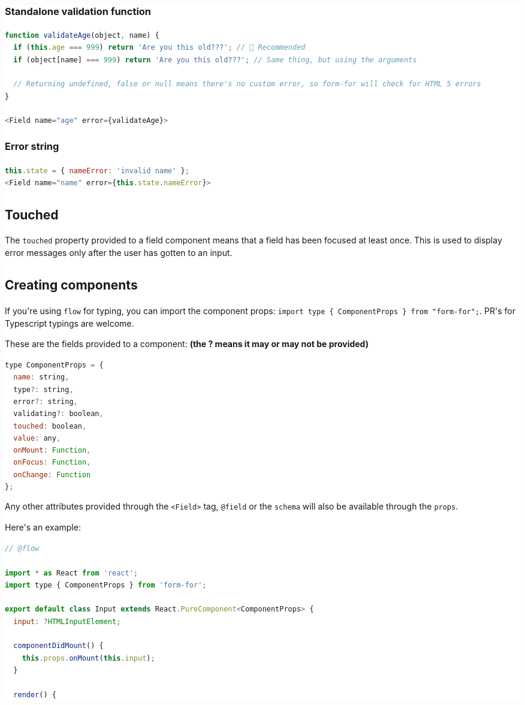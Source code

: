 ### Standalone validation function

```js
function validateAge(object, name) {
  if (this.age === 999) return 'Are you this old???'; // 💎 Recommended
  if (object[name] === 999) return 'Are you this old???'; // Same thing, but using the arguments

  // Returning undefined, false or null means there's no custom error, so form-for will check for HTML 5 errors
}

<Field name="age" error={validateAge}>
```

### Error string

```js
this.state = { nameError: 'invalid name' };
<Field name="name" error={this.state.nameError}>
```

## Touched

The `touched` property provided to a field component means that a field has been focused at least once. This is used to display error messages only after the user has gotten to an input.

## Creating components

If you're using `flow` for typing, you can import the component props: `import type { ComponentProps } from "form-for";`.
PR's for Typescript typings are welcome.

These are the fields provided to a component: **(the ? means it may or may not be provided)**

```js
type ComponentProps = {
  name: string,
  type?: string,
  error?: string,
  validating?: boolean,
  touched: boolean,
  value: any,
  onMount: Function,
  onFocus: Function,
  onChange: Function
};
```

Any other attributes provided through the `<Field>` tag, `@field` or the `schema` will also be available through the `props`.

Here's an example:

```js
// @flow

import * as React from 'react';
import type { ComponentProps } from 'form-for';

export default class Input extends React.PureComponent<ComponentProps> {
  input: ?HTMLInputElement;

  componentDidMount() {
    this.props.onMount(this.input);
  }

  render() {
```